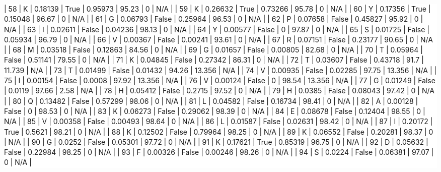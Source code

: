 |    58 | K    |         0.18139 | True      |                          0.95973 |                 95.23 |         0     | N/A            |
|    59 | K    |         0.26632 | True      |                          0.73266 |                 95.78 |         0     | N/A            |
|    60 | Y    |         0.17356 | True      |                          0.15048 |                 96.67 |         0     | N/A            |
|    61 | G    |         0.06793 | False     |                          0.25964 |                 96.53 |         0     | N/A            |
|    62 | P    |         0.07658 | False     |                          0.45827 |                 95.92 |         0     | N/A            |
|    63 | I    |         0.02611 | False     |                          0.04236 |                 98.13 |         0     | N/A            |
|    64 | Y    |         0.00577 | False     |                          0       |                 97.87 |         0     | N/A            |
|    65 | S    |         0.01725 | False     |                          0.05934 |                 96.79 |         0     | N/A            |
|    66 | V    |         0.00367 | False     |                          0.00241 |                 93.61 |         0     | N/A            |
|    67 | R    |         0.07151 | False     |                          0.23177 |                 90.65 |         0     | N/A            |
|    68 | M    |         0.03518 | False     |                          0.12863 |                 84.56 |         0     | N/A            |
|    69 | G    |         0.01657 | False     |                          0.00805 |                 82.68 |         0     | N/A            |
|    70 | T    |         0.05964 | False     |                          0.51141 |                 79.55 |         0     | N/A            |
|    71 | K    |         0.04845 | False     |                          0.27342 |                 86.31 |         0     | N/A            |
|    72 | T    |         0.03607 | False     |                          0.43718 |                 91.7  |        11.739 | N/A            |
|    73 | T    |         0.01499 | False     |                          0.01432 |                 94.26 |        13.356 | N/A            |
|    74 | V    |         0.00935 | False     |                          0.02285 |                 97.75 |        13.356 | N/A            |
|    75 | I    |         0.00154 | False     |                          0.0008  |                 97.92 |        13.356 | N/A            |
|    76 | V    |         0.00124 | False     |                          0       |                 98.54 |        13.356 | N/A            |
|    77 | G    |         0.01249 | False     |                          0.0119  |                 97.66 |         2.58  | N/A            |
|    78 | H    |         0.05412 | False     |                          0.2715  |                 97.52 |         0     | N/A            |
|    79 | H    |         0.0385  | False     |                          0.08043 |                 97.42 |         0     | N/A            |
|    80 | Q    |         0.13482 | False     |                          0.57299 |                 98.06 |         0     | N/A            |
|    81 | L    |         0.04582 | False     |                          0.16734 |                 98.41 |         0     | N/A            |
|    82 | A    |         0.00128 | False     |                          0       |                 98.53 |         0     | N/A            |
|    83 | K    |         0.06273 | False     |                          0.29062 |                 98.39 |         0     | N/A            |
|    84 | E    |         0.08678 | False     |                          0.12404 |                 98.55 |         0     | N/A            |
|    85 | V    |         0.00358 | False     |                          0.00493 |                 98.64 |         0     | N/A            |
|    86 | L    |         0.01587 | False     |                          0.02631 |                 98.42 |         0     | N/A            |
|    87 | I    |         0.20172 | True      |                          0.5621  |                 98.21 |         0     | N/A            |
|    88 | K    |         0.12502 | False     |                          0.79964 |                 98.25 |         0     | N/A            |
|    89 | K    |         0.06552 | False     |                          0.20281 |                 98.37 |         0     | N/A            |
|    90 | G    |         0.0252  | False     |                          0.05301 |                 97.72 |         0     | N/A            |
|    91 | K    |         0.17621 | True      |                          0.85319 |                 96.75 |         0     | N/A            |
|    92 | D    |         0.05632 | False     |                          0.22984 |                 98.25 |         0     | N/A            |
|    93 | F    |         0.00326 | False     |                          0.00246 |                 98.26 |         0     | N/A            |
|    94 | S    |         0.0224  | False     |                          0.06381 |                 97.07 |         0     | N/A            |
